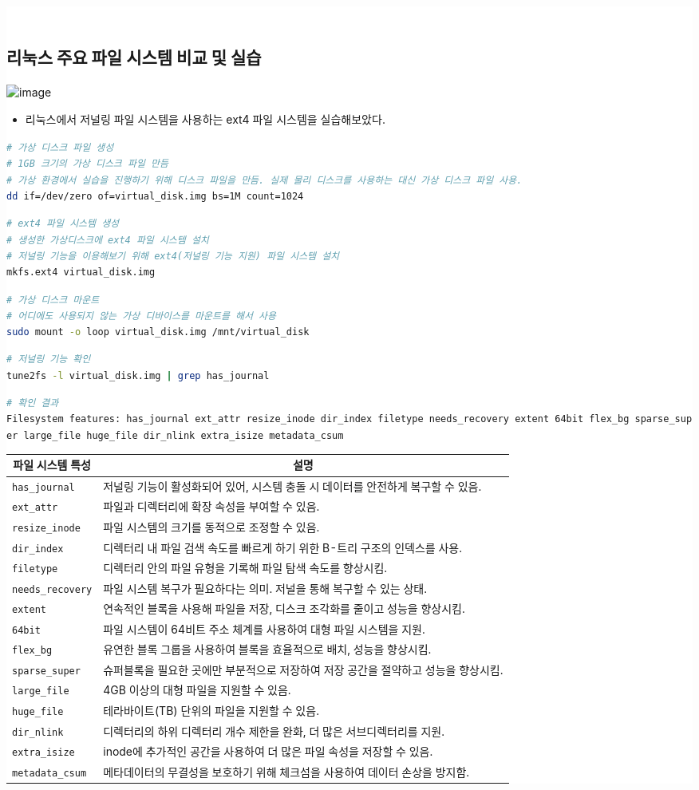 <br/>

## 리눅스 주요 파일 시스템 비교 및 실습

![image](https://github.com/user-attachments/assets/d2ee2a64-5567-4427-a5c5-9340bbd57e6d)

- 리눅스에서 저널링 파일 시스템을 사용하는 ext4 파일 시스템을 실습해보았다.

```bash
# 가상 디스크 파일 생성
# 1GB 크기의 가상 디스크 파일 만듬
# 가상 환경에서 실습을 진행하기 위해 디스크 파일을 만듬. 실제 물리 디스크를 사용하는 대신 가상 디스크 파일 사용.
dd if=/dev/zero of=virtual_disk.img bs=1M count=1024
```
```bash
# ext4 파일 시스템 생성
# 생성한 가상디스크에 ext4 파일 시스템 설치
# 저널링 기능을 이용해보기 위해 ext4(저널링 기능 지원) 파일 시스템 설치
mkfs.ext4 virtual_disk.img
```
```bash
# 가상 디스크 마운트
# 어디에도 사용되지 않는 가상 디바이스를 마운트를 해서 사용
sudo mount -o loop virtual_disk.img /mnt/virtual_disk
```
```bash
# 저널링 기능 확인
tune2fs -l virtual_disk.img | grep has_journal
```
```bash
# 확인 결과 
Filesystem features: has_journal ext_attr resize_inode dir_index filetype needs_recovery extent 64bit flex_bg sparse_super large_file huge_file dir_nlink extra_isize metadata_csum
```

| **파일 시스템 특성**      | **설명**                                                                                   |
|--------------------------|--------------------------------------------------------------------------------------------|
| `has_journal`             | 저널링 기능이 활성화되어 있어, 시스템 충돌 시 데이터를 안전하게 복구할 수 있음.                |
| `ext_attr`                | 파일과 디렉터리에 확장 속성을 부여할 수 있음.                                                |
| `resize_inode`            | 파일 시스템의 크기를 동적으로 조정할 수 있음.                                                |
| `dir_index`               | 디렉터리 내 파일 검색 속도를 빠르게 하기 위한 B-트리 구조의 인덱스를 사용.                     |
| `filetype`                | 디렉터리 안의 파일 유형을 기록해 파일 탐색 속도를 향상시킴.                                   |
| `needs_recovery`          | 파일 시스템 복구가 필요하다는 의미. 저널을 통해 복구할 수 있는 상태.                            |
| `extent`                  | 연속적인 블록을 사용해 파일을 저장, 디스크 조각화를 줄이고 성능을 향상시킴.                    |
| `64bit`                   | 파일 시스템이 64비트 주소 체계를 사용하여 대형 파일 시스템을 지원.                             |
| `flex_bg`                 | 유연한 블록 그룹을 사용하여 블록을 효율적으로 배치, 성능을 향상시킴.                           |
| `sparse_super`            | 슈퍼블록을 필요한 곳에만 부분적으로 저장하여 저장 공간을 절약하고 성능을 향상시킴.              |
| `large_file`              | 4GB 이상의 대형 파일을 지원할 수 있음.                                                       |
| `huge_file`               | 테라바이트(TB) 단위의 파일을 지원할 수 있음.                                                 |
| `dir_nlink`               | 디렉터리의 하위 디렉터리 개수 제한을 완화, 더 많은 서브디렉터리를 지원.                        |
| `extra_isize`             | inode에 추가적인 공간을 사용하여 더 많은 파일 속성을 저장할 수 있음.                           |
| `metadata_csum`           | 메타데이터의 무결성을 보호하기 위해 체크섬을 사용하여 데이터 손상을 방지함.                    |
